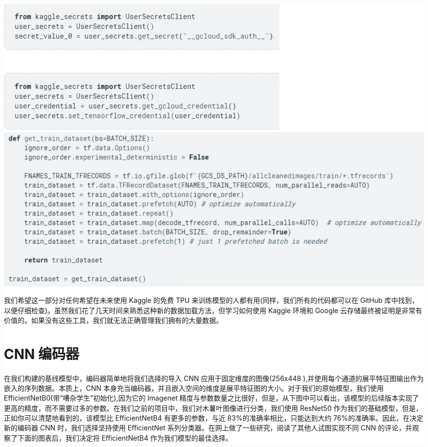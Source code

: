 ![](img/065bcc5a48019965b923c290455f1358.png)![](img/eebac7e0e5c7b119b1cec41f5e860bc0.png)

我们希望这一部分对任何希望在未来使用 Kaggle 的免费 TPU 来训练模型的人都有用(同样，我们所有的代码都可以在 GitHub 库中找到，以便仔细检查)。虽然我们花了几天时间来熟悉这种新的数据加载方法，但学习如何使用 Kaggle 环境和 Google 云存储最终被证明是非常有价值的。如果没有这些工具，我们就无法正确管理我们拥有的大量数据。

# CNN 编码器

在我们构建的基线模型中，编码器简单地将我们选择的导入 CNN 应用于固定维度的图像(256x448 ),并使用每个通道的展平特征图输出作为嵌入的序列数据。本质上，CNN 本身充当编码器，并且嵌入空间的维度是展平特征图的大小。对于我们的原始模型，我们使用 EfficientNetB0(带“嘈杂学生”初始化),因为它的 Imagenet 精度与参数数量之比很好，但是，从下图中可以看出，该模型的后续版本实现了更高的精度，而不需要过多的参数。在我们之前的项目中，我们对木薯叶图像进行分类，我们使用 ResNet50 作为我们的基础模型，但是，正如你可以清楚地看到的，该模型比 EfficientNetB4 有更多的参数，与近 83%的准确率相比，只能达到大约 76%的准确率。因此，在决定新的编码器 CNN 时，我们选择坚持使用 EfficientNet 系列分类器。在网上做了一些研究，阅读了其他人试图实现不同 CNN 的评论，并观察了下面的图表后，我们决定将 EfficientNetB4 作为我们模型的最佳选择。
